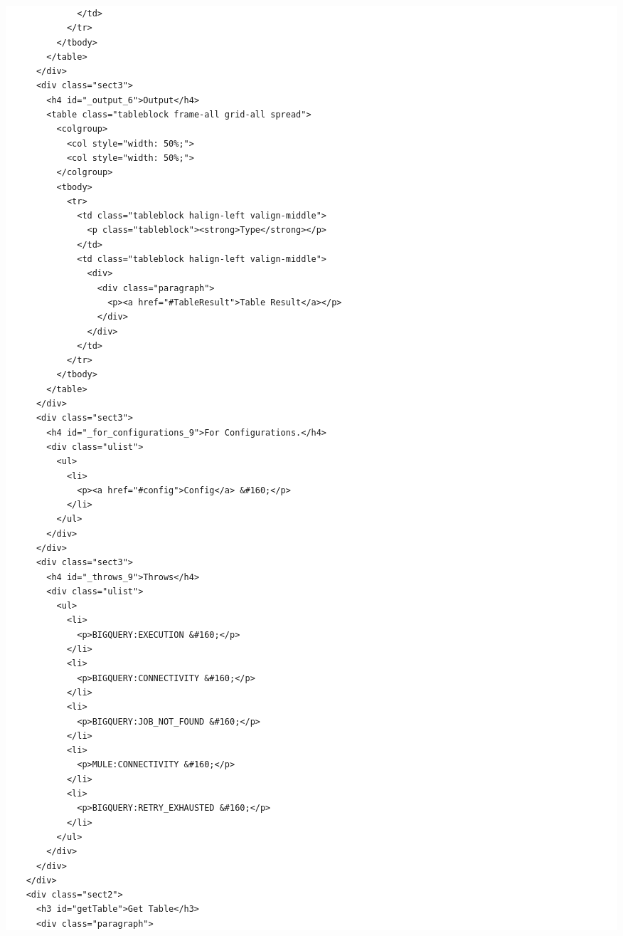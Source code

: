                   </td>
                </tr>
              </tbody>
            </table>
          </div>
          <div class="sect3">
            <h4 id="_output_6">Output</h4>
            <table class="tableblock frame-all grid-all spread">
              <colgroup>
                <col style="width: 50%;">
                <col style="width: 50%;">
              </colgroup>
              <tbody>
                <tr>
                  <td class="tableblock halign-left valign-middle">
                    <p class="tableblock"><strong>Type</strong></p>
                  </td>
                  <td class="tableblock halign-left valign-middle">
                    <div>
                      <div class="paragraph">
                        <p><a href="#TableResult">Table Result</a></p>
                      </div>
                    </div>
                  </td>
                </tr>
              </tbody>
            </table>
          </div>
          <div class="sect3">
            <h4 id="_for_configurations_9">For Configurations.</h4>
            <div class="ulist">
              <ul>
                <li>
                  <p><a href="#config">Config</a> &#160;</p>
                </li>
              </ul>
            </div>
          </div>
          <div class="sect3">
            <h4 id="_throws_9">Throws</h4>
            <div class="ulist">
              <ul>
                <li>
                  <p>BIGQUERY:EXECUTION &#160;</p>
                </li>
                <li>
                  <p>BIGQUERY:CONNECTIVITY &#160;</p>
                </li>
                <li>
                  <p>BIGQUERY:JOB_NOT_FOUND &#160;</p>
                </li>
                <li>
                  <p>MULE:CONNECTIVITY &#160;</p>
                </li>
                <li>
                  <p>BIGQUERY:RETRY_EXHAUSTED &#160;</p>
                </li>
              </ul>
            </div>
          </div>
        </div>
        <div class="sect2">
          <h3 id="getTable">Get Table</h3>
          <div class="paragraph">